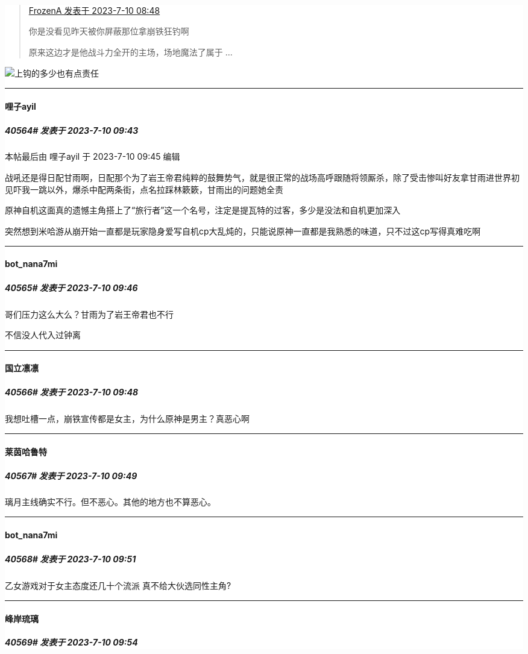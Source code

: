 <blockquote><a href="httphttps://bbs.saraba1st.com/2b/forum.php?mod=redirect&amp;goto=findpost&amp;pid=61613092&amp;ptid=2112635" target="_blank">FrozenA 发表于 2023-7-10 08:48</a>

你是没看见昨天被你屏蔽那位拿崩铁狂钓啊

原来这边才是他战斗力全开的主场，场地魔法了属于 ...</blockquote>
<img src="https://static.saraba1st.com/image/smiley/face2017/268.gif" referrerpolicy="no-referrer">上钩的多少也有点责任


*****

####  哩子ayil  
##### 40564#       发表于 2023-7-10 09:43

 本帖最后由 哩子ayil 于 2023-7-10 09:45 编辑 

战吼还是得日配甘雨啊，日配那个为了岩王帝君纯粹的鼓舞势气，就是很正常的战场高呼跟随将领厮杀，除了受击惨叫好友拿甘雨进世界初见吓我一跳以外，爆杀中配两条街，点名拉踩林簌簌，甘雨出的问题她全责

原神自机这面真的遗憾主角搭上了“旅行者”这一个名号，注定是提瓦特的过客，多少是没法和自机更加深入

突然想到米哈游从崩开始一直都是玩家隐身爱写自机cp大乱炖的，只能说原神一直都是我熟悉的味道，只不过这cp写得真难吃啊

*****

####  bot_nana7mi  
##### 40565#       发表于 2023-7-10 09:46

哥们压力这么大么？甘雨为了岩王帝君也不行

不信没人代入过钟离

*****

####  国立凛凛  
##### 40566#       发表于 2023-7-10 09:48

我想吐槽一点，崩铁宣传都是女主，为什么原神是男主？真恶心啊

*****

####  莱茵哈鲁特  
##### 40567#       发表于 2023-7-10 09:49

璃月主线确实不行。但不恶心。其他的地方也不算恶心。

*****

####  bot_nana7mi  
##### 40568#       发表于 2023-7-10 09:51

乙女游戏对于女主态度还几十个流派 真不给大伙选同性主角?


*****

####  峰岸琉璃  
##### 40569#       发表于 2023-7-10 09:54
